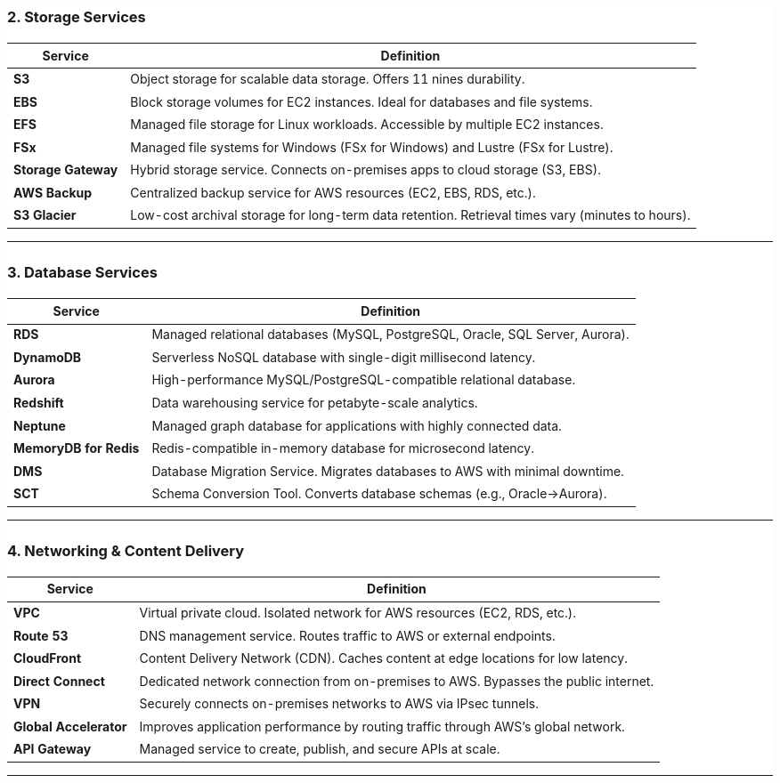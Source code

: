 
### **2. Storage Services**
| **Service**               | **Definition**                                                                 |
|---------------------------|-------------------------------------------------------------------------------|
| **S3**                    | Object storage for scalable data storage. Offers 11 nines durability.         |
| **EBS**                   | Block storage volumes for EC2 instances. Ideal for databases and file systems. |
| **EFS**                   | Managed file storage for Linux workloads. Accessible by multiple EC2 instances. |
| **FSx**                   | Managed file systems for Windows (FSx for Windows) and Lustre (FSx for Lustre). |
| **Storage Gateway**       | Hybrid storage service. Connects on-premises apps to cloud storage (S3, EBS). |
| **AWS Backup**            | Centralized backup service for AWS resources (EC2, EBS, RDS, etc.).           |
| **S3 Glacier**            | Low-cost archival storage for long-term data retention. Retrieval times vary (minutes to hours). |

---

### **3. Database Services**
| **Service**               | **Definition**                                                                 |
|---------------------------|-------------------------------------------------------------------------------|
| **RDS**                   | Managed relational databases (MySQL, PostgreSQL, Oracle, SQL Server, Aurora). |
| **DynamoDB**              | Serverless NoSQL database with single-digit millisecond latency.              |
| **Aurora**                | High-performance MySQL/PostgreSQL-compatible relational database.             |
| **Redshift**              | Data warehousing service for petabyte-scale analytics.                        |
| **Neptune**               | Managed graph database for applications with highly connected data.           |
| **MemoryDB for Redis**    | Redis-compatible in-memory database for microsecond latency.                  |
| **DMS**                   | Database Migration Service. Migrates databases to AWS with minimal downtime.  |
| **SCT**                   | Schema Conversion Tool. Converts database schemas (e.g., Oracle→Aurora).      |

---

### **4. Networking & Content Delivery**
| **Service**               | **Definition**                                                                 |
|---------------------------|-------------------------------------------------------------------------------|
| **VPC**                   | Virtual private cloud. Isolated network for AWS resources (EC2, RDS, etc.).   |
| **Route 53**              | DNS management service. Routes traffic to AWS or external endpoints.          |
| **CloudFront**            | Content Delivery Network (CDN). Caches content at edge locations for low latency. |
| **Direct Connect**        | Dedicated network connection from on-premises to AWS. Bypasses the public internet. |
| **VPN**                   | Securely connects on-premises networks to AWS via IPsec tunnels.              |
| **Global Accelerator**    | Improves application performance by routing traffic through AWS’s global network. |
| **API Gateway**           | Managed service to create, publish, and secure APIs at scale.                 |

---